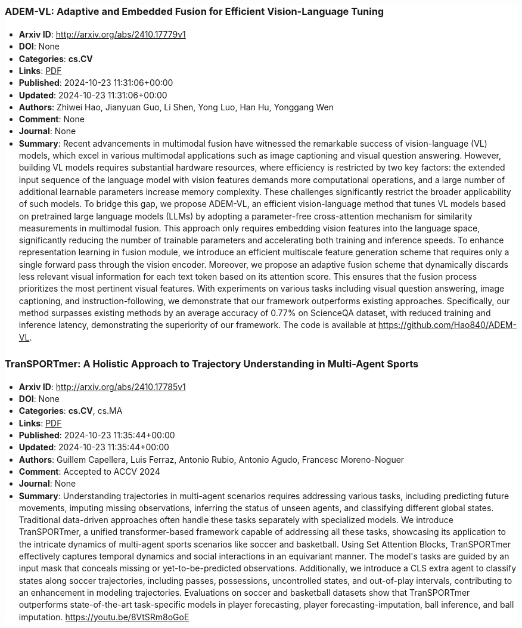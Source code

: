 

### ADEM-VL: Adaptive and Embedded Fusion for Efficient Vision-Language Tuning
- **Arxiv ID**: http://arxiv.org/abs/2410.17779v1
- **DOI**: None
- **Categories**: **cs.CV**
- **Links**: [PDF](http://arxiv.org/pdf/2410.17779v1)
- **Published**: 2024-10-23 11:31:06+00:00
- **Updated**: 2024-10-23 11:31:06+00:00
- **Authors**: Zhiwei Hao, Jianyuan Guo, Li Shen, Yong Luo, Han Hu, Yonggang Wen
- **Comment**: None
- **Journal**: None
- **Summary**: Recent advancements in multimodal fusion have witnessed the remarkable success of vision-language (VL) models, which excel in various multimodal applications such as image captioning and visual question answering. However, building VL models requires substantial hardware resources, where efficiency is restricted by two key factors: the extended input sequence of the language model with vision features demands more computational operations, and a large number of additional learnable parameters increase memory complexity. These challenges significantly restrict the broader applicability of such models. To bridge this gap, we propose ADEM-VL, an efficient vision-language method that tunes VL models based on pretrained large language models (LLMs) by adopting a parameter-free cross-attention mechanism for similarity measurements in multimodal fusion. This approach only requires embedding vision features into the language space, significantly reducing the number of trainable parameters and accelerating both training and inference speeds. To enhance representation learning in fusion module, we introduce an efficient multiscale feature generation scheme that requires only a single forward pass through the vision encoder. Moreover, we propose an adaptive fusion scheme that dynamically discards less relevant visual information for each text token based on its attention score. This ensures that the fusion process prioritizes the most pertinent visual features. With experiments on various tasks including visual question answering, image captioning, and instruction-following, we demonstrate that our framework outperforms existing approaches. Specifically, our method surpasses existing methods by an average accuracy of 0.77% on ScienceQA dataset, with reduced training and inference latency, demonstrating the superiority of our framework. The code is available at https://github.com/Hao840/ADEM-VL.



### TranSPORTmer: A Holistic Approach to Trajectory Understanding in Multi-Agent Sports
- **Arxiv ID**: http://arxiv.org/abs/2410.17785v1
- **DOI**: None
- **Categories**: **cs.CV**, cs.MA
- **Links**: [PDF](http://arxiv.org/pdf/2410.17785v1)
- **Published**: 2024-10-23 11:35:44+00:00
- **Updated**: 2024-10-23 11:35:44+00:00
- **Authors**: Guillem Capellera, Luis Ferraz, Antonio Rubio, Antonio Agudo, Francesc Moreno-Noguer
- **Comment**: Accepted to ACCV 2024
- **Journal**: None
- **Summary**: Understanding trajectories in multi-agent scenarios requires addressing various tasks, including predicting future movements, imputing missing observations, inferring the status of unseen agents, and classifying different global states. Traditional data-driven approaches often handle these tasks separately with specialized models. We introduce TranSPORTmer, a unified transformer-based framework capable of addressing all these tasks, showcasing its application to the intricate dynamics of multi-agent sports scenarios like soccer and basketball. Using Set Attention Blocks, TranSPORTmer effectively captures temporal dynamics and social interactions in an equivariant manner. The model's tasks are guided by an input mask that conceals missing or yet-to-be-predicted observations. Additionally, we introduce a CLS extra agent to classify states along soccer trajectories, including passes, possessions, uncontrolled states, and out-of-play intervals, contributing to an enhancement in modeling trajectories. Evaluations on soccer and basketball datasets show that TranSPORTmer outperforms state-of-the-art task-specific models in player forecasting, player forecasting-imputation, ball inference, and ball imputation. https://youtu.be/8VtSRm8oGoE
